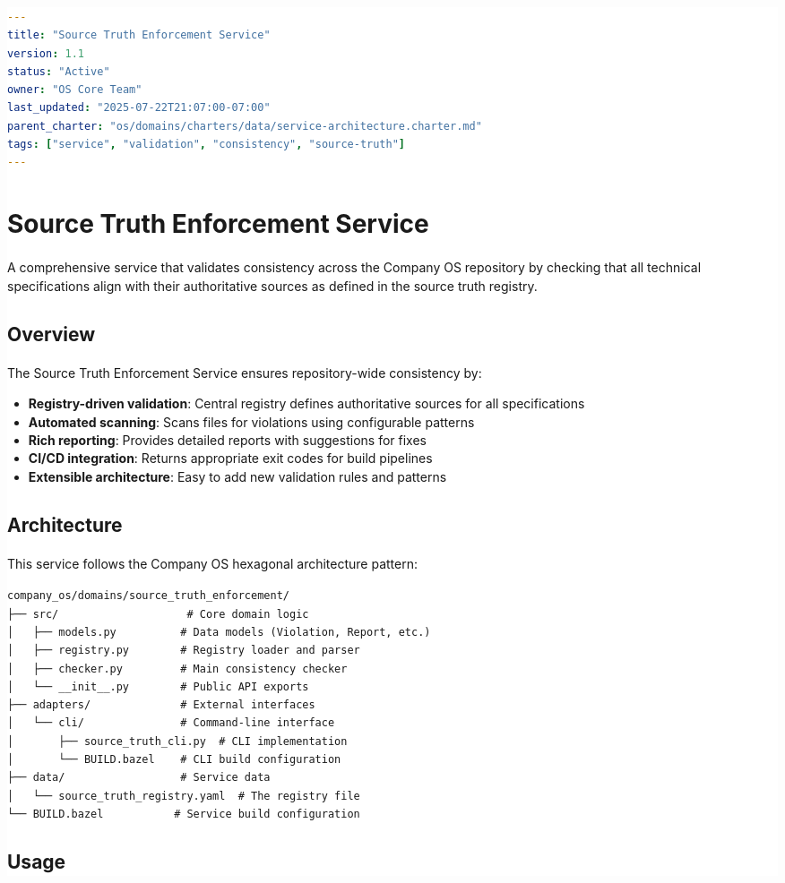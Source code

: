 ```yaml
---
title: "Source Truth Enforcement Service"
version: 1.1
status: "Active"
owner: "OS Core Team"
last_updated: "2025-07-22T21:07:00-07:00"
parent_charter: "os/domains/charters/data/service-architecture.charter.md"
tags: ["service", "validation", "consistency", "source-truth"]
---
```


# Source Truth Enforcement Service

A comprehensive service that validates consistency across the Company OS repository by checking that all technical specifications align with their authoritative sources as defined in the source truth registry.

## Overview

The Source Truth Enforcement Service ensures repository-wide consistency by:

- **Registry-driven validation**: Central registry defines authoritative sources for all specifications
- **Automated scanning**: Scans files for violations using configurable patterns
- **Rich reporting**: Provides detailed reports with suggestions for fixes
- **CI/CD integration**: Returns appropriate exit codes for build pipelines
- **Extensible architecture**: Easy to add new validation rules and patterns

## Architecture

This service follows the Company OS hexagonal architecture pattern:

```
company_os/domains/source_truth_enforcement/
├── src/                    # Core domain logic
│   ├── models.py          # Data models (Violation, Report, etc.)
│   ├── registry.py        # Registry loader and parser
│   ├── checker.py         # Main consistency checker
│   └── __init__.py        # Public API exports
├── adapters/              # External interfaces
│   └── cli/               # Command-line interface
│       ├── source_truth_cli.py  # CLI implementation
│       └── BUILD.bazel    # CLI build configuration
├── data/                  # Service data
│   └── source_truth_registry.yaml  # The registry file
└── BUILD.bazel           # Service build configuration
```

## Usage
